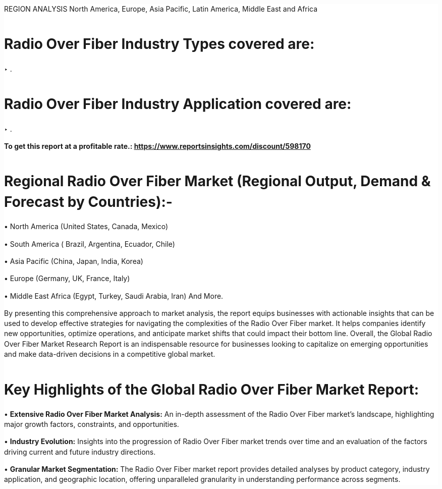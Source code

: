 <tr>
<td>REGION ANALYSIS</td>
<td>North America, Europe, Asia Pacific, Latin America, Middle East and Africa</td>
</tr>
</table>

# <strong>Radio Over Fiber Industry Types covered are:</strong>

‣ .

# <strong>Radio Over Fiber Industry Application covered are:</strong>

‣ .

<strong>To get this report at a profitable rate.: <a href=https://www.reportsinsights.com/discount/598170>https://www.reportsinsights.com/discount/598170</a></strong></font>

# <strong>Regional Radio Over Fiber Market (Regional Output, Demand &amp; Forecast by Countries):-</strong>

• North America (United States, Canada, Mexico)

• South America ( Brazil, Argentina, Ecuador, Chile)

• Asia Pacific (China, Japan, India, Korea)

• Europe (Germany, UK, France, Italy)

• Middle East Africa (Egypt, Turkey, Saudi Arabia, Iran) And More.

By presenting this comprehensive approach to market analysis, the report equips businesses with actionable insights that can be used to develop effective strategies for navigating the complexities of the Radio Over Fiber market. It helps companies identify new opportunities, optimize operations, and anticipate market shifts that could impact their bottom line. Overall, the Global Radio Over Fiber Market Research Report is an indispensable resource for businesses looking to capitalize on emerging opportunities and make data-driven decisions in a competitive global market.

# <strong>Key Highlights of the Global Radio Over Fiber Market Report:</strong>

• <strong>Extensive Radio Over Fiber Market Analysis:</strong> An in-depth assessment of the Radio Over Fiber market’s landscape, highlighting major growth factors, constraints, and opportunities.

• <strong>Industry Evolution:</strong> Insights into the progression of Radio Over Fiber market trends over time and an evaluation of the factors driving current and future industry directions.

• <strong>Granular Market Segmentation:</strong> The Radio Over Fiber market report provides detailed analyses by product category, industry application, and geographic location, offering unparalleled granularity in understanding performance across segments.
